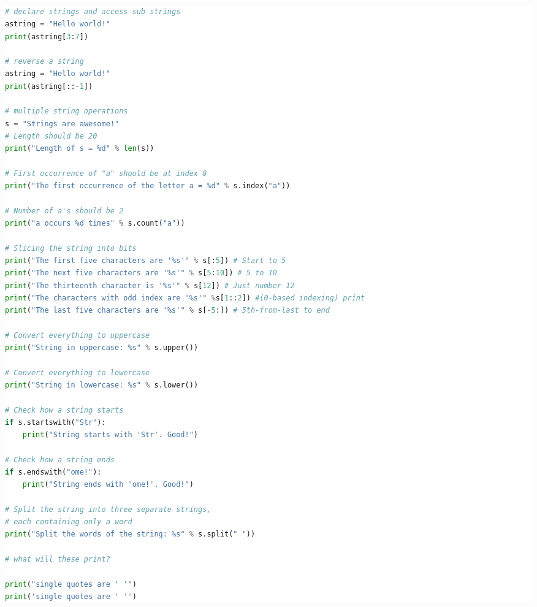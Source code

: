 ```python
# declare strings and access sub strings
astring = "Hello world!"
print(astring[3:7])

# reverse a string
astring = "Hello world!"
print(astring[::-1])

# multiple string operations
s = "Strings are awesome!"
# Length should be 20
print("Length of s = %d" % len(s))

# First occurrence of "a" should be at index 8
print("The first occurrence of the letter a = %d" % s.index("a"))

# Number of a's should be 2
print("a occurs %d times" % s.count("a"))

# Slicing the string into bits
print("The first five characters are '%s'" % s[:5]) # Start to 5
print("The next five characters are '%s'" % s[5:10]) # 5 to 10
print("The thirteenth character is '%s'" % s[12]) # Just number 12
print("The characters with odd index are '%s'" %s[1::2]) #(0-based indexing) print
print("The last five characters are '%s'" % s[-5:]) # 5th-from-last to end

# Convert everything to uppercase
print("String in uppercase: %s" % s.upper())

# Convert everything to lowercase
print("String in lowercase: %s" % s.lower())

# Check how a string starts
if s.startswith("Str"):
    print("String starts with 'Str'. Good!")

# Check how a string ends
if s.endswith("ome!"):
    print("String ends with 'ome!'. Good!")

# Split the string into three separate strings,
# each containing only a word
print("Split the words of the string: %s" % s.split(" "))

# what will these print?

print("single quotes are ' '")
print('single quotes are ' '')
```

